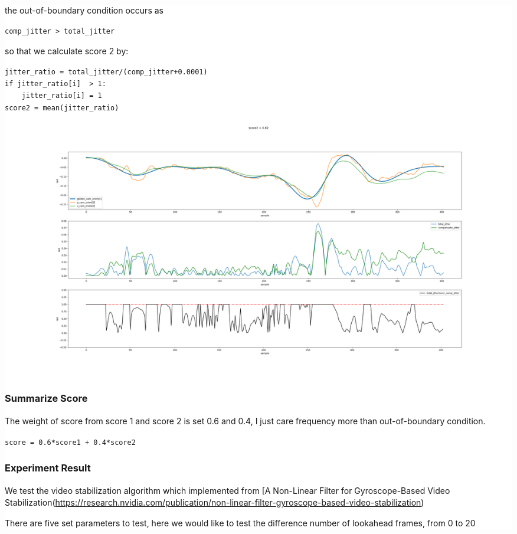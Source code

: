 the out-of-boundary condition occurs as 

```
comp_jitter > total_jitter
```

so that we calculate score 2 by:

```
jitter_ratio = total_jitter/(comp_jitter+0.0001)
if jitter_ratio[i]  > 1:
	jitter_ratio[i] = 1
score2 = mean(jitter_ratio)
```

![](image/jitter_analysis_axis_0.png)

### Summarize Score

The weight of score from score 1 and score 2 is set 0.6 and 0.4, I just care frequency more than out-of-boundary condition.

```
score = 0.6*score1 + 0.4*score2
```


### Experiment Result

We test the video stabilization algorithm which implemented from [A Non-Linear Filter for Gyroscope-Based Video Stabilization(https://research.nvidia.com/publication/non-linear-filter-gyroscope-based-video-stabilization)

There are five set parameters to test, here we would like to test the difference number of lookahead frames, from 0 to 20
